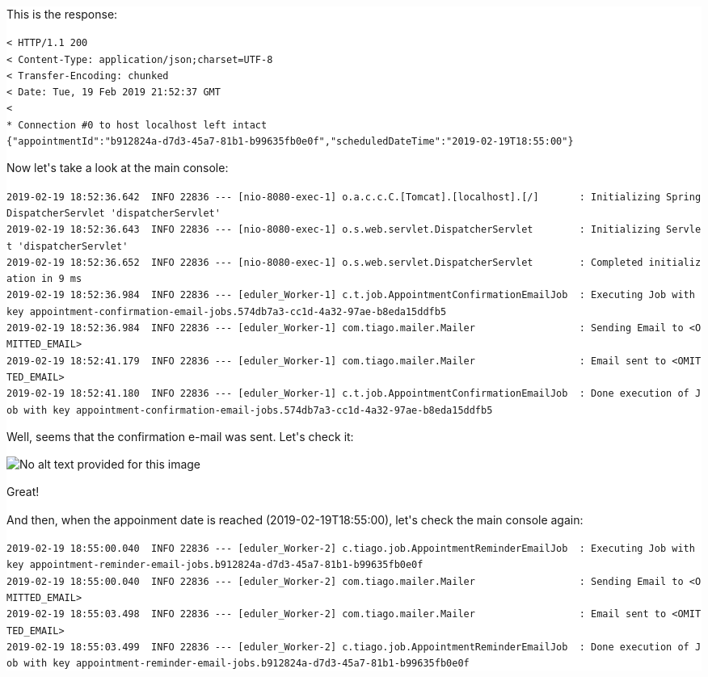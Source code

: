 This is the response:

```
< HTTP/1.1 200
< Content-Type: application/json;charset=UTF-8
< Transfer-Encoding: chunked
< Date: Tue, 19 Feb 2019 21:52:37 GMT
<
* Connection #0 to host localhost left intact
{"appointmentId":"b912824a-d7d3-45a7-81b1-b99635fb0e0f","scheduledDateTime":"2019-02-19T18:55:00"}

```

Now let's take a look at the main console:

```
2019-02-19 18:52:36.642  INFO 22836 --- [nio-8080-exec-1] o.a.c.c.C.[Tomcat].[localhost].[/]       : Initializing Spring DispatcherServlet 'dispatcherServlet'
2019-02-19 18:52:36.643  INFO 22836 --- [nio-8080-exec-1] o.s.web.servlet.DispatcherServlet        : Initializing Servlet 'dispatcherServlet'
2019-02-19 18:52:36.652  INFO 22836 --- [nio-8080-exec-1] o.s.web.servlet.DispatcherServlet        : Completed initialization in 9 ms
2019-02-19 18:52:36.984  INFO 22836 --- [eduler_Worker-1] c.t.job.AppointmentConfirmationEmailJob  : Executing Job with key appointment-confirmation-email-jobs.574db7a3-cc1d-4a32-97ae-b8eda15ddfb5
2019-02-19 18:52:36.984  INFO 22836 --- [eduler_Worker-1] com.tiago.mailer.Mailer                  : Sending Email to <OMITTED_EMAIL>
2019-02-19 18:52:41.179  INFO 22836 --- [eduler_Worker-1] com.tiago.mailer.Mailer                  : Email sent to <OMITTED_EMAIL>
2019-02-19 18:52:41.180  INFO 22836 --- [eduler_Worker-1] c.t.job.AppointmentConfirmationEmailJob  : Done execution of Job with key appointment-confirmation-email-jobs.574db7a3-cc1d-4a32-97ae-b8eda15ddfb5

```

Well, seems that the confirmation e-mail was sent. Let's check it:

![No alt text provided for this image](/assets/images/2019-02-19-25799d90-eb49-4c8d-8421-0d41f4183572/1550613359537.png)

Great!

And then, when the appoinment date is reached (2019-02-19T18:55:00), let's check the main console again:

```
2019-02-19 18:55:00.040  INFO 22836 --- [eduler_Worker-2] c.tiago.job.AppointmentReminderEmailJob  : Executing Job with key appointment-reminder-email-jobs.b912824a-d7d3-45a7-81b1-b99635fb0e0f
2019-02-19 18:55:00.040  INFO 22836 --- [eduler_Worker-2] com.tiago.mailer.Mailer                  : Sending Email to <OMITTED_EMAIL>
2019-02-19 18:55:03.498  INFO 22836 --- [eduler_Worker-2] com.tiago.mailer.Mailer                  : Email sent to <OMITTED_EMAIL>
2019-02-19 18:55:03.499  INFO 22836 --- [eduler_Worker-2] c.tiago.job.AppointmentReminderEmailJob  : Done execution of Job with key appointment-reminder-email-jobs.b912824a-d7d3-45a7-81b1-b99635fb0e0f

```
